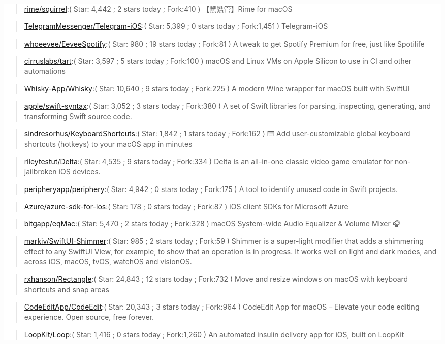 > [rime/squirrel](https://github.com/rime/squirrel):( Star: 4,442 ; 2 stars today ; Fork:410 ) 
 > 【鼠鬚管】Rime for macOS

> [TelegramMessenger/Telegram-iOS](https://github.com/TelegramMessenger/Telegram-iOS):( Star: 5,399 ; 0 stars today ; Fork:1,451 ) 
 > Telegram-iOS

> [whoeevee/EeveeSpotify](https://github.com/whoeevee/EeveeSpotify):( Star: 980 ; 19 stars today ; Fork:81 ) 
 > A tweak to get Spotify Premium for free, just like Spotilife

> [cirruslabs/tart](https://github.com/cirruslabs/tart):( Star: 3,597 ; 5 stars today ; Fork:100 ) 
 > macOS and Linux VMs on Apple Silicon to use in CI and other automations

> [Whisky-App/Whisky](https://github.com/Whisky-App/Whisky):( Star: 10,640 ; 9 stars today ; Fork:225 ) 
 > A modern Wine wrapper for macOS built with SwiftUI

> [apple/swift-syntax](https://github.com/apple/swift-syntax):( Star: 3,052 ; 3 stars today ; Fork:380 ) 
 > A set of Swift libraries for parsing, inspecting, generating, and transforming Swift source code.

> [sindresorhus/KeyboardShortcuts](https://github.com/sindresorhus/KeyboardShortcuts):( Star: 1,842 ; 1 stars today ; Fork:162 ) 
 > ⌨️ Add user-customizable global keyboard shortcuts (hotkeys) to your macOS app in minutes

> [rileytestut/Delta](https://github.com/rileytestut/Delta):( Star: 4,535 ; 9 stars today ; Fork:334 ) 
 > Delta is an all-in-one classic video game emulator for non-jailbroken iOS devices.

> [peripheryapp/periphery](https://github.com/peripheryapp/periphery):( Star: 4,942 ; 0 stars today ; Fork:175 ) 
 > A tool to identify unused code in Swift projects.

> [Azure/azure-sdk-for-ios](https://github.com/Azure/azure-sdk-for-ios):( Star: 178 ; 0 stars today ; Fork:87 ) 
 > iOS client SDKs for Microsoft Azure

> [bitgapp/eqMac](https://github.com/bitgapp/eqMac):( Star: 5,470 ; 2 stars today ; Fork:328 ) 
 > macOS System-wide Audio Equalizer & Volume Mixer 🎧

> [markiv/SwiftUI-Shimmer](https://github.com/markiv/SwiftUI-Shimmer):( Star: 985 ; 2 stars today ; Fork:59 ) 
 > Shimmer is a super-light modifier that adds a shimmering effect to any SwiftUI View, for example, to show that an operation is in progress. It works well on light and dark modes, and across iOS, macOS, tvOS, watchOS and visionOS.

> [rxhanson/Rectangle](https://github.com/rxhanson/Rectangle):( Star: 24,843 ; 12 stars today ; Fork:732 ) 
 > Move and resize windows on macOS with keyboard shortcuts and snap areas

> [CodeEditApp/CodeEdit](https://github.com/CodeEditApp/CodeEdit):( Star: 20,343 ; 3 stars today ; Fork:964 ) 
 > CodeEdit App for macOS – Elevate your code editing experience. Open source, free forever.

> [LoopKit/Loop](https://github.com/LoopKit/Loop):( Star: 1,416 ; 0 stars today ; Fork:1,260 ) 
 > An automated insulin delivery app for iOS, built on LoopKit
